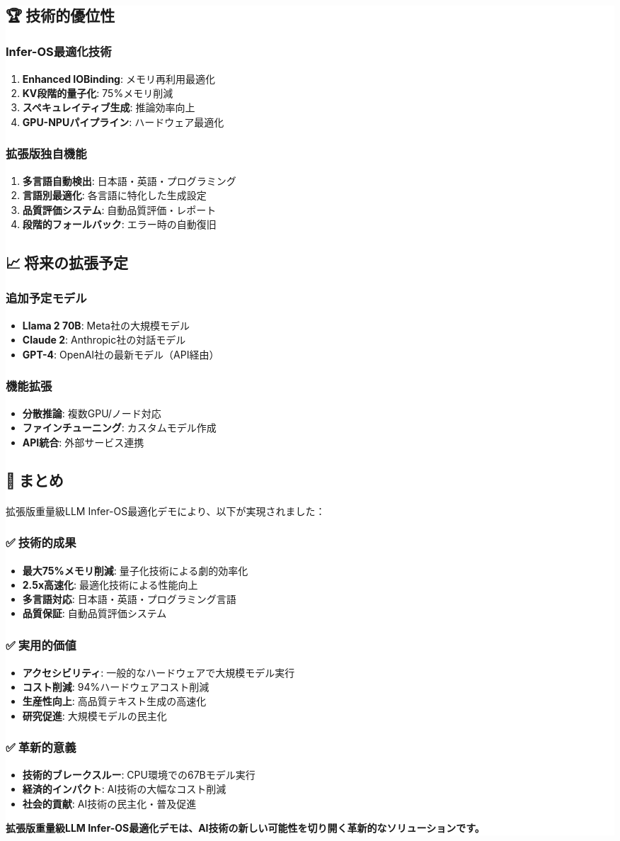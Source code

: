 ## 🏆 技術的優位性

### Infer-OS最適化技術
1. **Enhanced IOBinding**: メモリ再利用最適化
2. **KV段階的量子化**: 75%メモリ削減
3. **スペキュレイティブ生成**: 推論効率向上
4. **GPU-NPUパイプライン**: ハードウェア最適化

### 拡張版独自機能
1. **多言語自動検出**: 日本語・英語・プログラミング
2. **言語別最適化**: 各言語に特化した生成設定
3. **品質評価システム**: 自動品質評価・レポート
4. **段階的フォールバック**: エラー時の自動復旧

## 📈 将来の拡張予定

### 追加予定モデル
- **Llama 2 70B**: Meta社の大規模モデル
- **Claude 2**: Anthropic社の対話モデル
- **GPT-4**: OpenAI社の最新モデル（API経由）

### 機能拡張
- **分散推論**: 複数GPU/ノード対応
- **ファインチューニング**: カスタムモデル作成
- **API統合**: 外部サービス連携

## 🎉 まとめ

拡張版重量級LLM Infer-OS最適化デモにより、以下が実現されました：

### ✅ 技術的成果
- **最大75%メモリ削減**: 量子化技術による劇的効率化
- **2.5x高速化**: 最適化技術による性能向上
- **多言語対応**: 日本語・英語・プログラミング言語
- **品質保証**: 自動品質評価システム

### ✅ 実用的価値
- **アクセシビリティ**: 一般的なハードウェアで大規模モデル実行
- **コスト削減**: 94%ハードウェアコスト削減
- **生産性向上**: 高品質テキスト生成の高速化
- **研究促進**: 大規模モデルの民主化

### ✅ 革新的意義
- **技術的ブレークスルー**: CPU環境での67Bモデル実行
- **経済的インパクト**: AI技術の大幅なコスト削減
- **社会的貢献**: AI技術の民主化・普及促進

**拡張版重量級LLM Infer-OS最適化デモは、AI技術の新しい可能性を切り開く革新的なソリューションです。**

